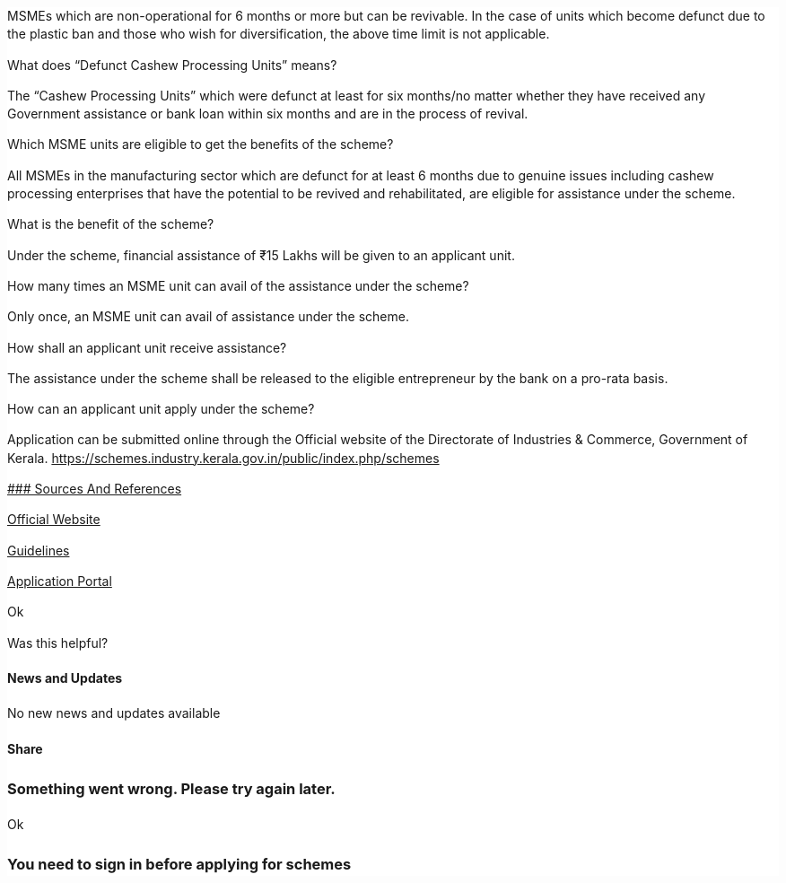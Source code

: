 MSMEs which are non-operational for 6 months or more but can be revivable. In the case of units which become defunct due to the plastic ban and those who wish for diversification, the above time limit is not applicable.

What does “Defunct Cashew Processing Units” means?

The “Cashew Processing Units” which were defunct at least for six months/no matter whether they have received any Government assistance or bank loan within six months and are in the process of revival.

Which MSME units are eligible to get the benefits of the scheme?

All MSMEs in the manufacturing sector which are defunct for at least 6 months due to genuine issues including cashew processing enterprises that have the potential to be revived and rehabilitated, are eligible for assistance under the scheme.

What is the benefit of the scheme?

Under the scheme, financial assistance of ₹15 Lakhs will be given to an applicant unit.

How many times an MSME unit can avail of the assistance under the scheme?

Only once, an MSME unit can avail of assistance under the scheme.

How shall an applicant unit receive assistance?

The assistance under the scheme shall be released to the eligible entrepreneur by the bank on a pro-rata basis.

How can an applicant unit apply under the scheme?

Application can be submitted online through the Official website of the Directorate of Industries & Commerce, Government of Kerala. https://schemes.industry.kerala.gov.in/public/index.php/schemes

[### Sources And References](https://www.myscheme.gov.in/schemes/rrsdmsmecpu#sources)

[Official Website](https://industry.kerala.gov.in/index.php/schemes-mainmenu/revival-and-rehabilitation-scheme-for-defunct-msmes-and-cashew-processing-units-schemes)

[Guidelines](https://old.industry.kerala.gov.in/images/Schemes/GO-Defunt-MSMEs.pdf)

[Application Portal](https://schemes.industry.kerala.gov.in/public/index.php/schemes)

Ok

Was this helpful?

#### News and Updates

No new news and updates available

#### Share

### Something went wrong. Please try again later.

Ok

### 

### You need to sign in before applying for schemes
